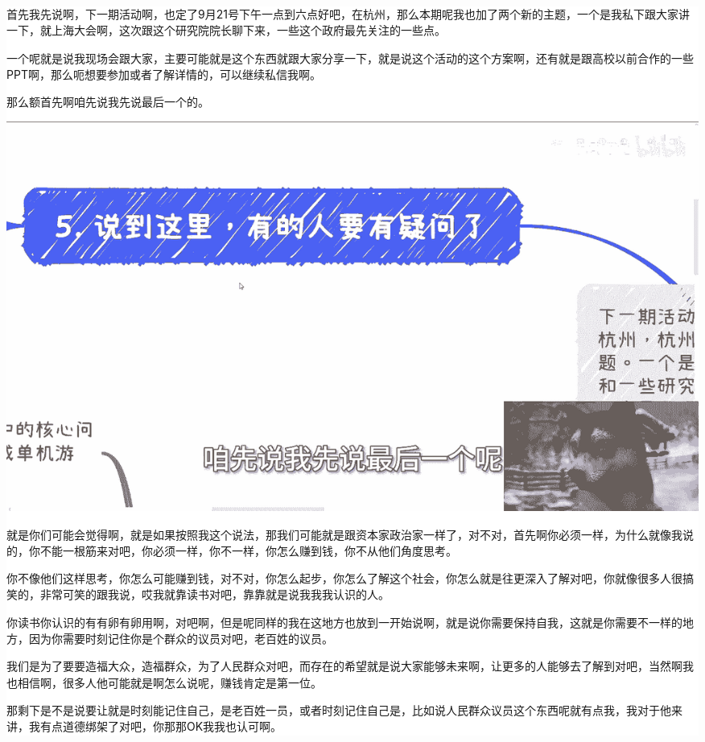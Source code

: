 首先我先说啊，下一期活动啊，也定了9月21号下午一点到六点好吧，在杭州，那么本期呢我也加了两个新的主题，一个是我私下跟大家讲一下，就上海大会啊，这次跟这个研究院院长聊下来，一些这个政府最先关注的一些点。

一个呢就是说我现场会跟大家，主要可能就是这个东西就跟大家分享一下，就是说这个活动的这个方案啊，还有就是跟高校以前合作的一些PPT啊，那么呃想要参加或者了解详情的，可以继续私信我啊。

那么额首先啊咱先说我先说最后一个的。

![](img/7883807088501d227d264b20f45e400d_8.png)

就是你们可能会觉得啊，就是如果按照我这个说法，那我们可能就是跟资本家政治家一样了，对不对，首先啊你必须一样，为什么就像我说的，你不能一根筋来对吧，你必须一样，你不一样，你怎么赚到钱，你不从他们角度思考。

你不像他们这样思考，你怎么可能赚到钱，对不对，你怎么起步，你怎么了解这个社会，你怎么就是往更深入了解对吧，你就像很多人很搞笑的，非常可笑的跟我说，哎我就靠读书对吧，靠靠就是说我我我认识的人。

你读书你认识的有有卵有卵用啊，对吧啊，但是呢同样的我在这地方也放到一开始说啊，就是说你需要保持自我，这就是你需要不一样的地方，因为你需要时刻记住你是个群众的议员对吧，老百姓的议员。

我们是为了要要造福大众，造福群众，为了人民群众对吧，而存在的希望就是说大家能够未来啊，让更多的人能够去了解到对吧，当然啊我也相信啊，很多人他可能就是啊怎么说呢，赚钱肯定是第一位。

那剩下是不是说要让就是时刻能记住自己，是老百姓一员，或者时刻记住自己是，比如说人民群众议员这个东西呢就有点我，我对于他来讲，我有点道德绑架了对吧，你那那OK我我也认可啊。


